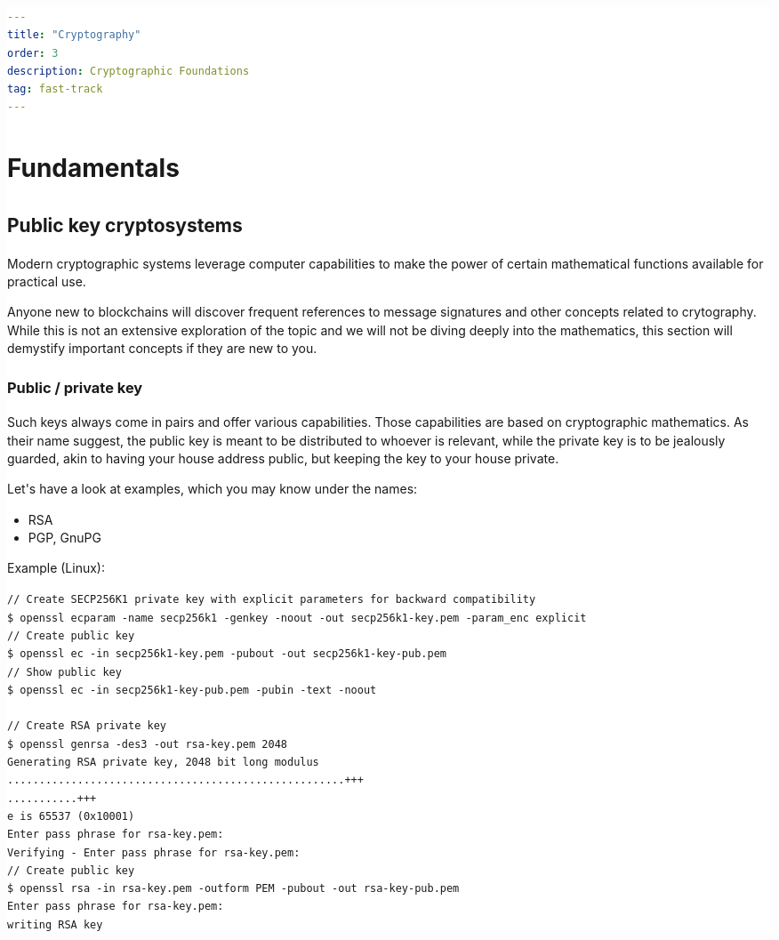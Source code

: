 ```yaml
---
title: "Cryptography"
order: 3
description: Cryptographic Foundations
tag: fast-track
---
```


# Fundamentals

## Public key cryptosystems

Modern cryptographic systems leverage computer capabilities to make the power of certain mathematical functions available for practical use. 

Anyone new to blockchains will discover frequent references to message signatures and other concepts related to crytography. While this is not an extensive exploration of the topic and we will not be diving deeply into the mathematics, this section will demystify important concepts if they are new to you. 

### Public / private key

Such keys always come in pairs and offer various capabilities. Those capabilities are based on cryptographic mathematics. As their name suggest, the public key is meant to be distributed to whoever is relevant, while the private key is to be jealously guarded, akin to having your house address public, but keeping the key to your house private.

Let's have a look at examples, which you may know under the names:

* RSA
* PGP, GnuPG

Example (Linux):

```
// Create SECP256K1 private key with explicit parameters for backward compatibility
$ openssl ecparam -name secp256k1 -genkey -noout -out secp256k1-key.pem -param_enc explicit
// Create public key
$ openssl ec -in secp256k1-key.pem -pubout -out secp256k1-key-pub.pem
// Show public key
$ openssl ec -in secp256k1-key-pub.pem -pubin -text -noout

// Create RSA private key
$ openssl genrsa -des3 -out rsa-key.pem 2048
Generating RSA private key, 2048 bit long modulus
.....................................................+++
...........+++
e is 65537 (0x10001)
Enter pass phrase for rsa-key.pem:
Verifying - Enter pass phrase for rsa-key.pem:
// Create public key
$ openssl rsa -in rsa-key.pem -outform PEM -pubout -out rsa-key-pub.pem
Enter pass phrase for rsa-key.pem:
writing RSA key
```
